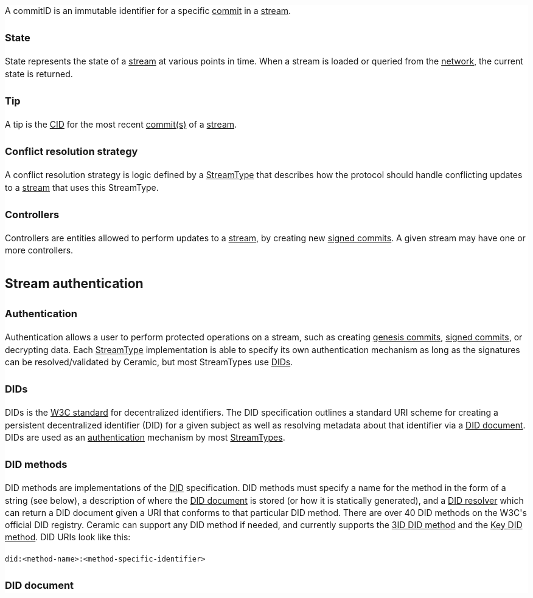 A commitID is an immutable identifier for a specific [commit](#commits) in a [stream](#streams).

### State

State represents the state of a [stream](#streams) at various points in time. When a stream is loaded or queried from the [network](#networks), the current state is returned.

### Tip

A tip is the [CID](#cid) for the most recent [commit(s)](#commits) of a [stream](#streams).

### Conflict resolution strategy

A conflict resolution strategy is logic defined by a [StreamType](#streamtypes) that describes how the protocol should handle conflicting updates to a [stream](#streams) that uses this StreamType.

### Controllers

Controllers are entities allowed to perform updates to a [stream](#streams), by creating new [signed commits](#signed-commit). A given stream may have one or more controllers.

## Stream authentication

### Authentication

Authentication allows a user to perform protected operations on a stream, such as creating [genesis commits](#genesis-commit), [signed commits](#signed-commit), or decrypting data. Each [StreamType](#streamtypes) implementation is able to specify its own authentication mechanism as long as the signatures can be resolved/validated by Ceramic, but most StreamTypes use [DIDs](#dids).

### DIDs

DIDs is the [W3C standard](https://www.w3.org/TR/did-core/) for decentralized identifiers. The DID specification outlines a standard URI scheme for creating a persistent decentralized identifier (DID) for a given subject as well as resolving metadata about that identifier via a [DID document](#did-document). DIDs are used as an [authentication](#authentication) mechanism by most [StreamTypes](#streamtypes).

### DID methods

DID methods are implementations of the [DID](#dids) specification. DID methods must specify a name for the method in the form of a string (see below), a description of where the [DID document](#did-document) is stored (or how it is statically generated), and a [DID resolver](#did-resolver) which can return a DID document given a URI that conforms to that particular DID method. There are over 40 DID methods on the W3C's official DID registry. Ceramic can support any DID method if needed, and currently supports the [3ID DID method](../docs/advanced/standards/accounts/3id-did.md) and the [Key DID method](../docs/advanced/standards/accounts/key-did.md). DID URIs look like this:

```
did:<method-name>:<method-specific-identifier>
```

### DID document
